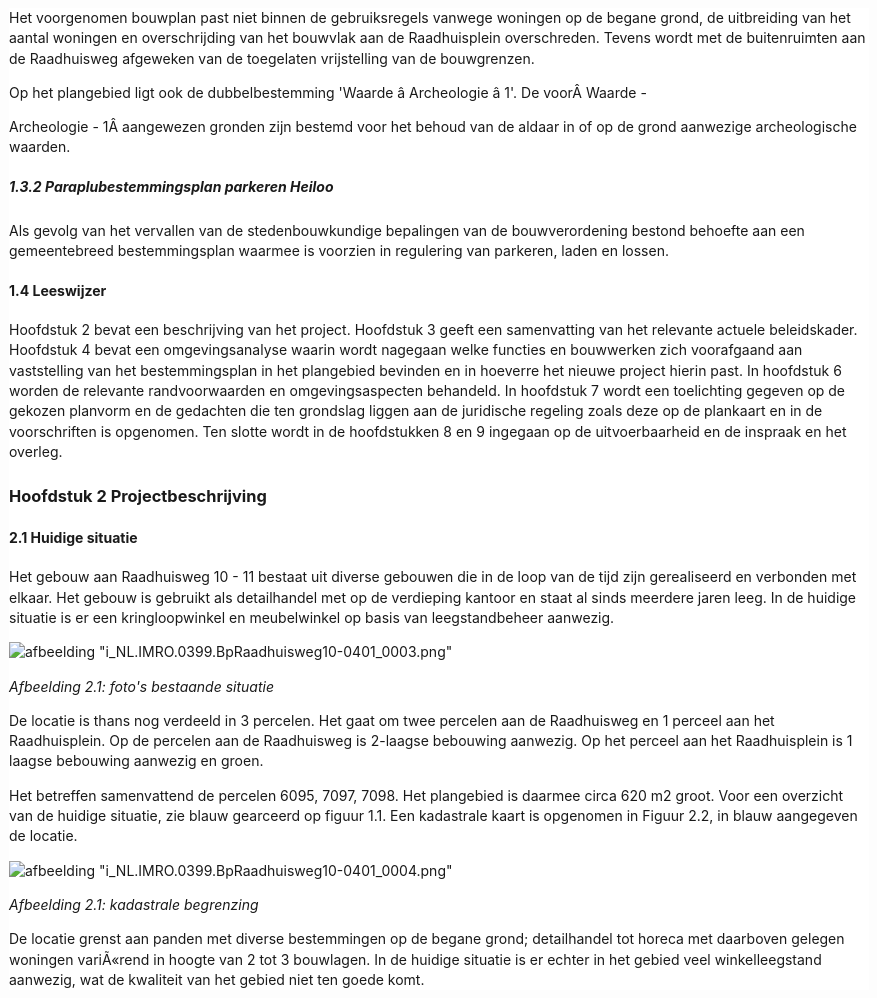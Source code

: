 Het voorgenomen bouwplan past niet binnen de gebruiksregels vanwege woningen op de begane grond, de uitbreiding van het aantal woningen en overschrijding van het bouwvlak aan de Raadhuisplein overschreden. Tevens wordt met de buitenruimten aan de Raadhuisweg afgeweken van de toegelaten vrijstelling van de bouwgrenzen.

Op het plangebied ligt ook de dubbelbestemming 'Waarde â Archeologie â 1'. De voorÂ Waarde \-

Archeologie \- 1Â aangewezen gronden zijn bestemd voor het behoud van de aldaar in of op de grond aanwezige archeologische waarden.

##### 1\.3\.2 Paraplubestemmingsplan parkeren Heiloo

Als gevolg van het vervallen van de stedenbouwkundige bepalingen van de bouwverordening bestond behoefte aan een gemeentebreed bestemmingsplan waarmee is voorzien in regulering van parkeren, laden en lossen.

#### 1\.4 Leeswijzer

Hoofdstuk 2 bevat een beschrijving van het project. Hoofdstuk 3 geeft een samenvatting van het relevante actuele beleidskader. Hoofdstuk 4 bevat een omgevingsanalyse waarin wordt nagegaan welke functies en bouwwerken zich voorafgaand aan vaststelling van het bestemmingsplan in het plangebied bevinden en in hoeverre het nieuwe project hierin past. In hoofdstuk 6 worden de relevante randvoorwaarden en omgevingsaspecten behandeld. In hoofdstuk 7 wordt een toelichting gegeven op de gekozen planvorm en de gedachten die ten grondslag liggen aan de juridische regeling zoals deze op de plankaart en in de voorschriften is opgenomen. Ten slotte wordt in de hoofdstukken 8 en 9 ingegaan op de uitvoerbaarheid en de inspraak en het overleg.

### Hoofdstuk 2 Projectbeschrijving

#### 2\.1 Huidige situatie

Het gebouw aan Raadhuisweg 10 \- 11 bestaat uit diverse gebouwen die in de loop van de tijd zijn gerealiseerd en verbonden met elkaar. Het gebouw is gebruikt als detailhandel met op de verdieping kantoor en staat al sinds meerdere jaren leeg. In de huidige situatie is er een kringloopwinkel en meubelwinkel op basis van leegstandbeheer aanwezig.

![afbeelding "i_NL.IMRO.0399.BpRaadhuisweg10-0401_0003.png"](i_NL.IMRO.0399.BpRaadhuisweg10-0401_0003.png)

*Afbeelding 2\.1: foto's bestaande situatie*

De locatie is thans nog verdeeld in 3 percelen. Het gaat om twee percelen aan de Raadhuisweg en 1 perceel aan het Raadhuisplein. Op de percelen aan de Raadhuisweg is 2\-laagse bebouwing aanwezig. Op het perceel aan het Raadhuisplein is 1 laagse bebouwing aanwezig en groen.

Het betreffen samenvattend de percelen 6095, 7097, 7098\. Het plangebied is daarmee circa 620 m2 groot. Voor een overzicht van de huidige situatie, zie blauw gearceerd op figuur 1\.1\. Een kadastrale kaart is opgenomen in Figuur 2\.2, in blauw aangegeven de locatie.

![afbeelding "i_NL.IMRO.0399.BpRaadhuisweg10-0401_0004.png"](i_NL.IMRO.0399.BpRaadhuisweg10-0401_0004.png)

*Afbeelding 2\.1: kadastrale begrenzing*

De locatie grenst aan panden met diverse bestemmingen op de begane grond; detailhandel tot horeca met daarboven gelegen woningen variÃ«rend in hoogte van 2 tot 3 bouwlagen. In de huidige situatie is er echter in het gebied veel winkelleegstand aanwezig, wat de kwaliteit van het gebied niet ten goede komt.
